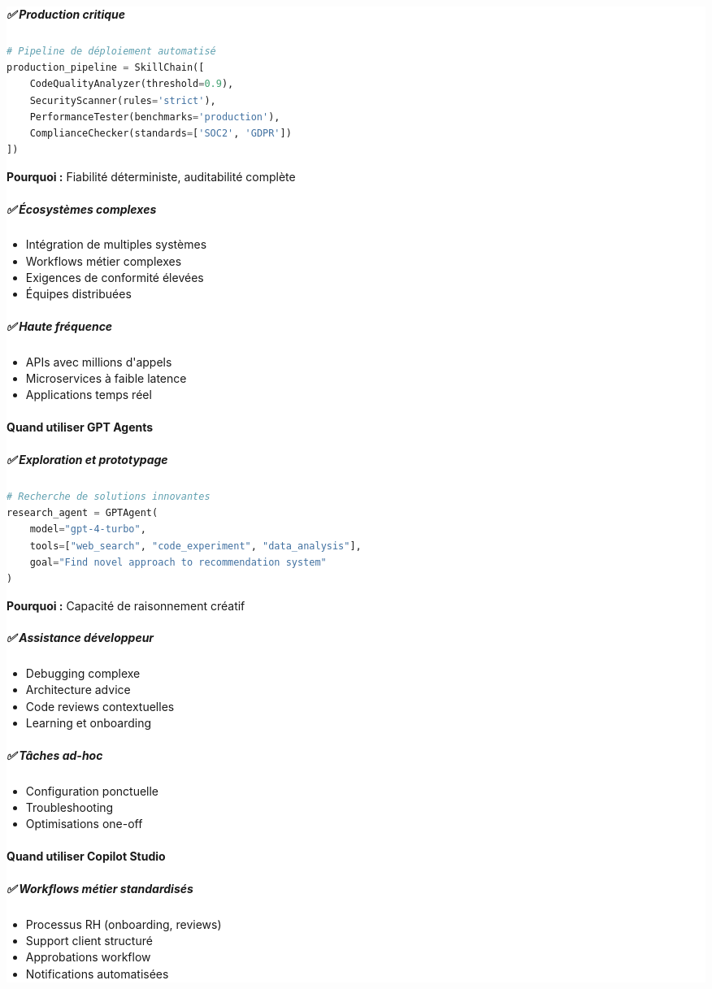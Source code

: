 ##### ✅ Production critique
```python
# Pipeline de déploiement automatisé
production_pipeline = SkillChain([
    CodeQualityAnalyzer(threshold=0.9),
    SecurityScanner(rules='strict'),
    PerformanceTester(benchmarks='production'),
    ComplianceChecker(standards=['SOC2', 'GDPR'])
])
```
**Pourquoi :** Fiabilité déterministe, auditabilité complète

##### ✅ Écosystèmes complexes
- Intégration de multiples systèmes
- Workflows métier complexes
- Exigences de conformité élevées
- Équipes distribuées

##### ✅ Haute fréquence
- APIs avec millions d'appels
- Microservices à faible latence
- Applications temps réel

#### Quand utiliser GPT Agents

##### ✅ Exploration et prototypage
```python
# Recherche de solutions innovantes
research_agent = GPTAgent(
    model="gpt-4-turbo",
    tools=["web_search", "code_experiment", "data_analysis"],
    goal="Find novel approach to recommendation system"
)
```
**Pourquoi :** Capacité de raisonnement créatif

##### ✅ Assistance développeur
- Debugging complexe
- Architecture advice
- Code reviews contextuelles
- Learning et onboarding

##### ✅ Tâches ad-hoc
- Configuration ponctuelle
- Troubleshooting
- Optimisations one-off

#### Quand utiliser Copilot Studio

##### ✅ Workflows métier standardisés
- Processus RH (onboarding, reviews)
- Support client structuré
- Approbations workflow
- Notifications automatisées

